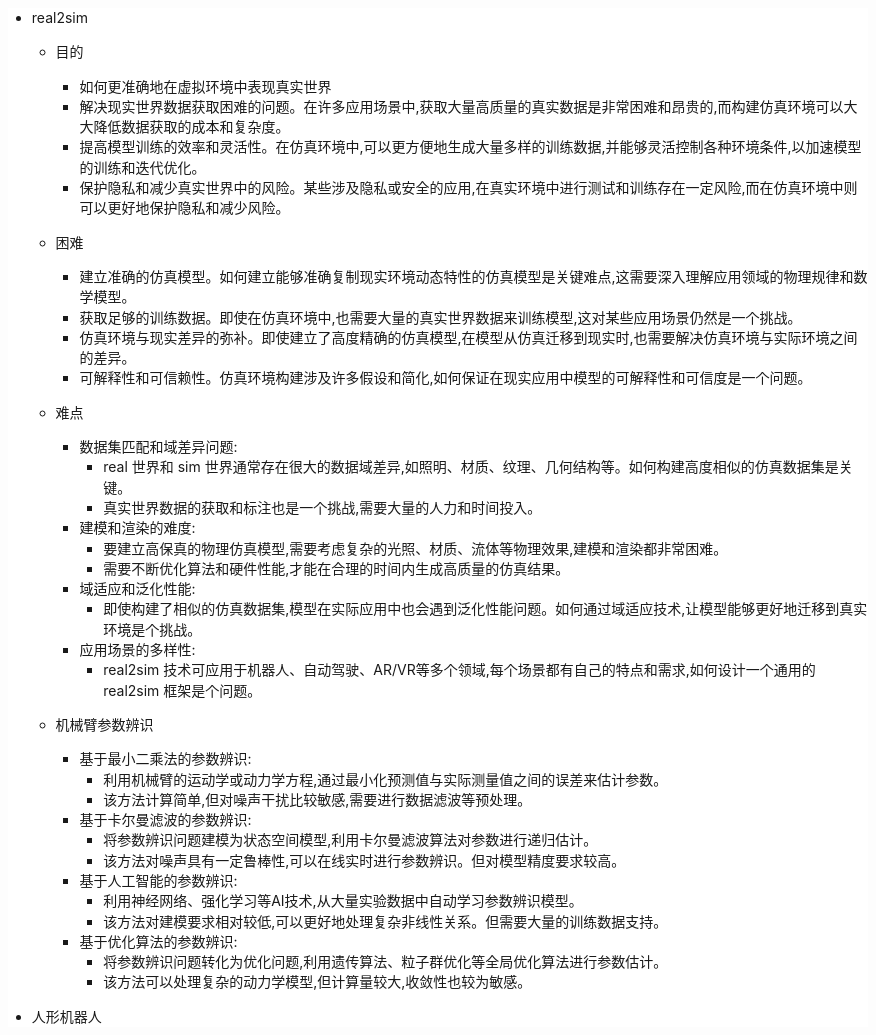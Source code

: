 - real2sim

  - 目的
    - 如何更准确地在虚拟环境中表现真实世界
    - 解决现实世界数据获取困难的问题。在许多应用场景中,获取大量高质量的真实数据是非常困难和昂贵的,而构建仿真环境可以大大降低数据获取的成本和复杂度。
    - 提高模型训练的效率和灵活性。在仿真环境中,可以更方便地生成大量多样的训练数据,并能够灵活控制各种环境条件,以加速模型的训练和迭代优化。
    - 保护隐私和减少真实世界中的风险。某些涉及隐私或安全的应用,在真实环境中进行测试和训练存在一定风险,而在仿真环境中则可以更好地保护隐私和减少风险。

  - 困难
    - 建立准确的仿真模型。如何建立能够准确复制现实环境动态特性的仿真模型是关键难点,这需要深入理解应用领域的物理规律和数学模型。
    - 获取足够的训练数据。即使在仿真环境中,也需要大量的真实世界数据来训练模型,这对某些应用场景仍然是一个挑战。
    - 仿真环境与现实差异的弥补。即使建立了高度精确的仿真模型,在模型从仿真迁移到现实时,也需要解决仿真环境与实际环境之间的差异。
    - 可解释性和可信赖性。仿真环境构建涉及许多假设和简化,如何保证在现实应用中模型的可解释性和可信度是一个问题。
  - 难点
    - 数据集匹配和域差异问题:
      - real 世界和 sim 世界通常存在很大的数据域差异,如照明、材质、纹理、几何结构等。如何构建高度相似的仿真数据集是关键。
      - 真实世界数据的获取和标注也是一个挑战,需要大量的人力和时间投入。
    - 建模和渲染的难度:
      - 要建立高保真的物理仿真模型,需要考虑复杂的光照、材质、流体等物理效果,建模和渲染都非常困难。
      - 需要不断优化算法和硬件性能,才能在合理的时间内生成高质量的仿真结果。
    - 域适应和泛化性能:
      - 即使构建了相似的仿真数据集,模型在实际应用中也会遇到泛化性能问题。如何通过域适应技术,让模型能够更好地迁移到真实环境是个挑战。
    - 应用场景的多样性:
      - real2sim 技术可应用于机器人、自动驾驶、AR/VR等多个领域,每个场景都有自己的特点和需求,如何设计一个通用的 real2sim 框架是个问题。

  - 机械臂参数辨识
    - 基于最小二乘法的参数辨识:
      - 利用机械臂的运动学或动力学方程,通过最小化预测值与实际测量值之间的误差来估计参数。
      - 该方法计算简单,但对噪声干扰比较敏感,需要进行数据滤波等预处理。
    - 基于卡尔曼滤波的参数辨识:
      - 将参数辨识问题建模为状态空间模型,利用卡尔曼滤波算法对参数进行递归估计。
      - 该方法对噪声具有一定鲁棒性,可以在线实时进行参数辨识。但对模型精度要求较高。
    - 基于人工智能的参数辨识:
      - 利用神经网络、强化学习等AI技术,从大量实验数据中自动学习参数辨识模型。
      - 该方法对建模要求相对较低,可以更好地处理复杂非线性关系。但需要大量的训练数据支持。
    - 基于优化算法的参数辨识:
      - 将参数辨识问题转化为优化问题,利用遗传算法、粒子群优化等全局优化算法进行参数估计。
      - 该方法可以处理复杂的动力学模型,但计算量较大,收敛性也较为敏感。





- 人形机器人